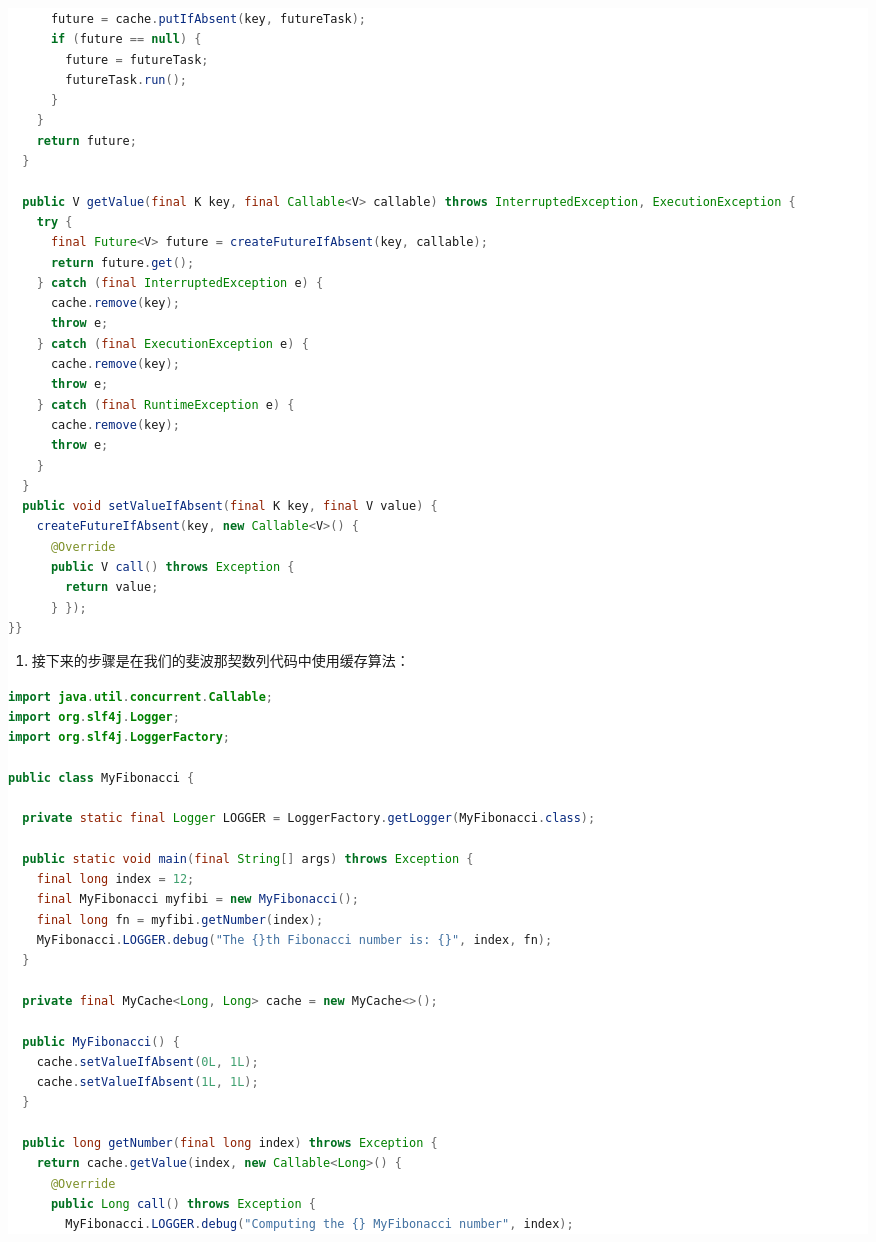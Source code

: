 ```java
      future = cache.putIfAbsent(key, futureTask);
      if (future == null) {
        future = futureTask;
        futureTask.run();
      }
    }
    return future;
  }

  public V getValue(final K key, final Callable<V> callable) throws InterruptedException, ExecutionException {
    try {
      final Future<V> future = createFutureIfAbsent(key, callable);
      return future.get();
    } catch (final InterruptedException e) {
      cache.remove(key);
      throw e;
    } catch (final ExecutionException e) {
      cache.remove(key);
      throw e;
    } catch (final RuntimeException e) {
      cache.remove(key);
      throw e;
    }
  }
  public void setValueIfAbsent(final K key, final V value) {
    createFutureIfAbsent(key, new Callable<V>() {
      @Override
      public V call() throws Exception {
        return value;
      } }); 
}}
```

1.  接下来的步骤是在我们的斐波那契数列代码中使用缓存算法：

```java
import java.util.concurrent.Callable;
import org.slf4j.Logger;
import org.slf4j.LoggerFactory;

public class MyFibonacci {

  private static final Logger LOGGER = LoggerFactory.getLogger(MyFibonacci.class);

  public static void main(final String[] args) throws Exception {
    final long index = 12;
    final MyFibonacci myfibi = new MyFibonacci();
    final long fn = myfibi.getNumber(index);
    MyFibonacci.LOGGER.debug("The {}th Fibonacci number is: {}", index, fn);
  }

  private final MyCache<Long, Long> cache = new MyCache<>();

  public MyFibonacci() {
    cache.setValueIfAbsent(0L, 1L);
    cache.setValueIfAbsent(1L, 1L);
  }

  public long getNumber(final long index) throws Exception {
    return cache.getValue(index, new Callable<Long>() {
      @Override
      public Long call() throws Exception {
        MyFibonacci.LOGGER.debug("Computing the {} MyFibonacci number", index);
```